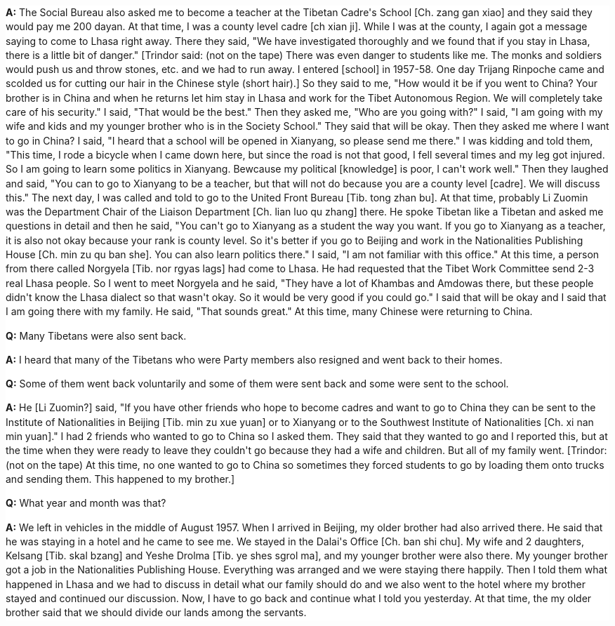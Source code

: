 **A:**  The Social Bureau also asked me to become a teacher at the Tibetan Cadre's School [Ch. zang gan xiao] and they said they would pay me 200 dayan. At that time, I was a county level cadre [ch xian ji].  While I was at the county, I again got a message saying to come to Lhasa right away. There they said, "We have investigated thoroughly and we found that if you stay in Lhasa, there is a little bit of danger."  [Trindor said: (not on the tape) There was even danger to students like me. The monks and soldiers would push us and throw stones, etc. and we had to run away. I entered [school] in 1957-58. One day Trijang Rinpoche came and scolded us for cutting our hair in the Chinese style (short hair).] So they said to me, "How would it be if you went to China? Your brother is in China and when he returns let him stay in Lhasa and work for the Tibet Autonomous Region. We will completely take care of his security." I said, "That would be the best." Then they asked me, "Who are you going with?" I said, "I am going with my wife and kids and my younger brother who is in the Society School." They said that will be okay. Then they asked me where I want to go in China? I said, "I heard that a school will be opened in Xianyang, so please send me there." I was kidding and told them, "This time, I rode a bicycle when I came down here, but since the road is not that good, I fell several times and my leg got injured. So I am going to learn some politics in Xianyang. Bewcause my political [knowledge] is poor, I can't work well." Then they laughed and said, "You can to go to Xianyang to be a teacher, but that will not do because you are a county level [cadre]. We will discuss this." The next day, I was called and told to go to the United Front Bureau [Tib. tong zhan bu]. At that time, probably Li Zuomin was the Department Chair of the Liaison Department [Ch. lian luo qu zhang] there. He spoke Tibetan like a Tibetan and asked me questions in detail and then he said, "You can't go to Xianyang as a student the way you want. If you go to Xianyang as a teacher, it is also not okay because your rank is county level. So it's better if you go to Beijing and work in the Nationalities Publishing House [Ch. min zu qu ban she]. You can also learn politics there." I said, "I am not familiar with this office." At this time, a person from there called Norgyela [Tib. nor rgyas lags] had come to Lhasa. He had requested that the Tibet Work Committee send 2-3 real Lhasa people. So I went to meet Norgyela and he said, "They have a lot of Khambas and Amdowas there, but these people didn't know the Lhasa dialect so that wasn't okay. So it would be very good if you could go." I said that will be okay and I said that I am going there with my family. He said, "That sounds great." At this time, many Chinese were returning to China.   

**Q:**  Many Tibetans were also sent back.   

**A:**  I heard that many of the Tibetans who were Party members also resigned and went back to their homes.   

**Q:**  Some of them went back voluntarily and some of them were sent back and some were sent to the school.   

**A:**  He [Li Zuomin?] said, "If you have other friends who hope to become cadres and want to go to China they can be sent to the Institute of Nationalities in Beijing [Tib. min zu xue yuan] or to Xianyang or to the Southwest Institute of Nationalities [Ch. xi nan min yuan]." I had 2 friends who wanted to go to China so I asked them. They said that they wanted to go and I reported this, but at the time when they were ready to leave they couldn't go because they had a wife and children. But all of my family went.  [Trindor: (not on the tape) At this time, no one wanted to go to China so sometimes they forced students to go by loading them onto trucks and sending them. This happened to my brother.]   

**Q:**  What year and month was that?   

**A:**  We left in vehicles in the middle of August 1957. When I arrived in Beijing, my older brother had also arrived there. He said that he was staying in a hotel and he came to see me. We stayed in the Dalai's Office [Ch. ban shi chu]. My wife and 2 daughters, Kelsang [Tib. skal bzang] and Yeshe Drolma [Tib. ye shes sgrol ma], and my younger brother were also there. My younger brother got a job in the Nationalities Publishing House. Everything was arranged and we were staying there happily. Then I told them what happened in Lhasa and we had to discuss in detail what our family should do and we also went to the hotel where my brother stayed and continued our discussion. Now, I have to go back and continue what I told you yesterday. At that time, the my older brother said that we should divide our lands among the servants.   
